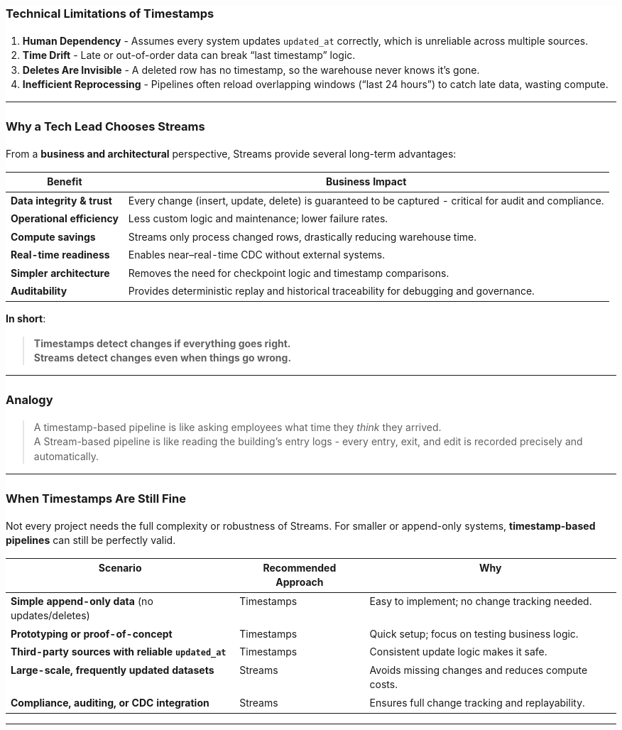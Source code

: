 
### Technical Limitations of Timestamps

1. **Human Dependency** - Assumes every system updates `updated_at` correctly, which is unreliable across multiple sources.  
2. **Time Drift** - Late or out-of-order data can break “last timestamp” logic.  
3. **Deletes Are Invisible** - A deleted row has no timestamp, so the warehouse never knows it’s gone.  
4. **Inefficient Reprocessing** - Pipelines often reload overlapping windows (“last 24 hours”) to catch late data, wasting compute.

---

### Why a Tech Lead Chooses Streams

From a **business and architectural** perspective, Streams provide several long-term advantages:

| Benefit | Business Impact |
|----------|----------------|
| **Data integrity & trust** | Every change (insert, update, delete) is guaranteed to be captured - critical for audit and compliance. |
| **Operational efficiency** | Less custom logic and maintenance; lower failure rates. |
| **Compute savings** | Streams only process changed rows, drastically reducing warehouse time. |
| **Real-time readiness** | Enables near–real-time CDC without external systems. |
| **Simpler architecture** | Removes the need for checkpoint logic and timestamp comparisons. |
| **Auditability** | Provides deterministic replay and historical traceability for debugging and governance. |

**In short**:  
> **Timestamps detect changes if everything goes right.  
> Streams detect changes even when things go wrong.**

---

### Analogy

> A timestamp-based pipeline is like asking employees what time they *think* they arrived.  
> A Stream-based pipeline is like reading the building’s entry logs - every entry, exit, and edit is recorded precisely and automatically.

---

### When Timestamps Are Still Fine

Not every project needs the full complexity or robustness of Streams. For smaller or append-only systems, **timestamp-based pipelines** can still be perfectly valid.

| Scenario | Recommended Approach | Why |
|-----------|----------------------|-----|
| **Simple append-only data** (no updates/deletes) | Timestamps | Easy to implement; no change tracking needed. |
| **Prototyping or proof-of-concept** | Timestamps | Quick setup; focus on testing business logic. |
| **Third-party sources with reliable `updated_at`** | Timestamps | Consistent update logic makes it safe. |
| **Large-scale, frequently updated datasets** | Streams | Avoids missing changes and reduces compute costs. |
| **Compliance, auditing, or CDC integration** | Streams | Ensures full change tracking and replayability. |

---